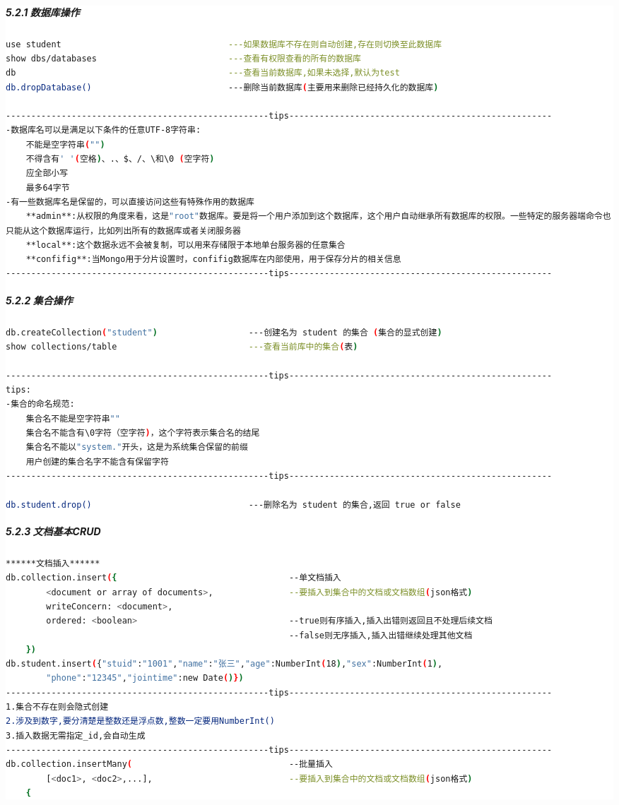 ##### 5.2.1  数据库操作

```bash
use student									---如果数据库不存在则自动创建,存在则切换至此数据库
show dbs/databases							---查看有权限查看的所有的数据库
db											---查看当前数据库,如果未选择,默认为test
db.dropDatabase()							---删除当前数据库(主要用来删除已经持久化的数据库)

----------------------------------------------------tips----------------------------------------------------
-数据库名可以是满足以下条件的任意UTF-8字符串:
    不能是空字符串("")
    不得含有' '(空格)、.、$、/、\和\0 (空字符)
    应全部小写
    最多64字节
-有一些数据库名是保留的，可以直接访问这些有特殊作用的数据库
	**admin**:从权限的角度来看，这是"root"数据库。要是将一个用户添加到这个数据库，这个用户自动继承所有数据库的权限。一些特定的服务器端命令也只能从这个数据库运行，比如列出所有的数据库或者关闭服务器
	**local**:这个数据永远不会被复制，可以用来存储限于本地单台服务器的任意集合
	**confifig**:当Mongo用于分片设置时，confifig数据库在内部使用，用于保存分片的相关信息
----------------------------------------------------tips----------------------------------------------------
```

##### 5.2.2  集合操作

```bash
db.createCollection("student")					---创建名为 student 的集合	(集合的显式创建)
show collections/table							---查看当前库中的集合(表)

----------------------------------------------------tips----------------------------------------------------
tips:
-集合的命名规范:
	集合名不能是空字符串""
	集合名不能含有\0字符（空字符)，这个字符表示集合名的结尾
	集合名不能以"system."开头，这是为系统集合保留的前缀
	用户创建的集合名字不能含有保留字符
----------------------------------------------------tips----------------------------------------------------

db.student.drop()								---删除名为 student 的集合,返回 true or false
```

##### 5.2.3  文档基本CRUD

```bash
******文档插入******
db.collection.insert({									--单文档插入
		<document or array of documents>,				--要插入到集合中的文档或文档数组(json格式)
		writeConcern: <document>,
        ordered: <boolean>								--true则有序插入,插入出错则返回且不处理后续文档
        												--false则无序插入,插入出错继续处理其他文档
	})
db.student.insert({"stuid":"1001","name":"张三","age":NumberInt(18),"sex":NumberInt(1),
		"phone":"12345","jointime":new Date()})
----------------------------------------------------tips----------------------------------------------------
1.集合不存在则会隐式创建
2.涉及到数字,要分清楚是整数还是浮点数,整数一定要用NumberInt()
3.插入数据无需指定_id,会自动生成
----------------------------------------------------tips----------------------------------------------------
db.collection.insertMany(								--批量插入
		[<doc1>, <doc2>,...],							--要插入到集合中的文档或文档数组(json格式)
    {								
```